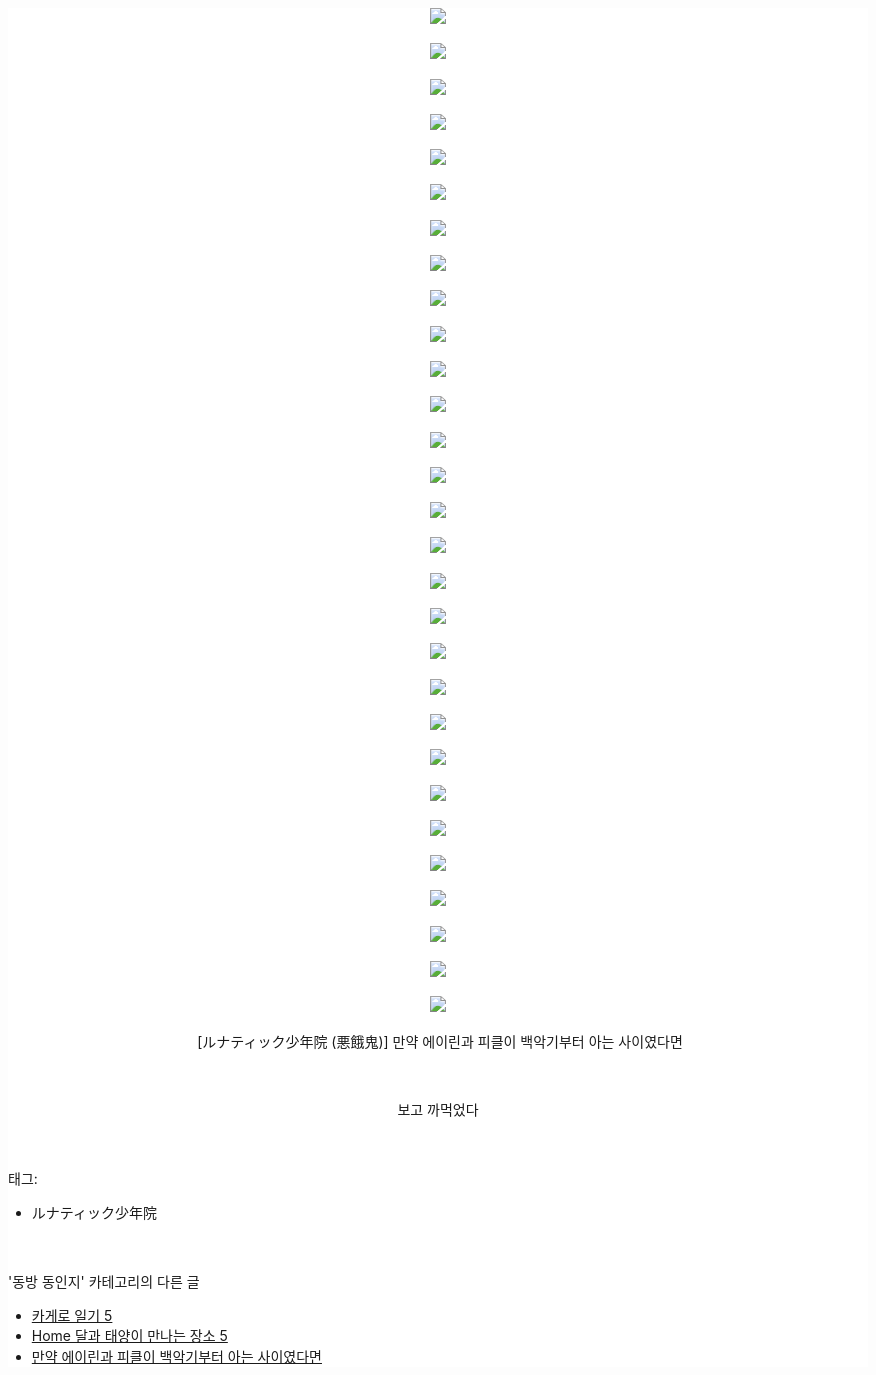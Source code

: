 <p style="text-align: center; clear: none; float: none;"><img src="{{ site.imgserver2 }}/ghap/4904/032.jpg"/></p>
<p style="text-align: center; clear: none; float: none;"><img src="{{ site.imgserver2 }}/ghap/4904/033.jpg"/></p>
<p style="text-align: center; clear: none; float: none;"><img src="{{ site.imgserver2 }}/ghap/4904/034.jpg"/></p>
<p style="text-align: center; clear: none; float: none;"><img src="{{ site.imgserver2 }}/ghap/4904/035.jpg"/></p>
<p style="text-align: center; clear: none; float: none;"><img src="{{ site.imgserver2 }}/ghap/4904/036.jpg"/></p>
<p style="text-align: center; clear: none; float: none;"><img src="{{ site.imgserver2 }}/ghap/4904/037.jpg"/></p>
<p style="text-align: center; clear: none; float: none;"><img src="{{ site.imgserver2 }}/ghap/4904/038.jpg"/></p>
<p style="text-align: center; clear: none; float: none;"><img src="{{ site.imgserver2 }}/ghap/4904/039.jpg"/></p>
<p style="text-align: center; clear: none; float: none;"><img src="{{ site.imgserver2 }}/ghap/4904/040.jpg"/></p>
<p style="text-align: center; clear: none; float: none;"><img src="{{ site.imgserver2 }}/ghap/4904/041.jpg"/></p>
<p style="text-align: center; clear: none; float: none;"><img src="{{ site.imgserver2 }}/ghap/4904/042.jpg"/></p>
<p style="text-align: center; clear: none; float: none;"><img src="{{ site.imgserver2 }}/ghap/4904/043.jpg"/></p>
<p style="text-align: center; clear: none; float: none;"><img src="{{ site.imgserver2 }}/ghap/4904/044.jpg"/></p>
<p style="text-align: center; clear: none; float: none;"><img src="{{ site.imgserver2 }}/ghap/4904/045.jpg"/></p>
<p style="text-align: center; clear: none; float: none;"><img src="{{ site.imgserver2 }}/ghap/4904/046.jpg"/></p>
<p style="text-align: center; clear: none; float: none;"><img src="{{ site.imgserver2 }}/ghap/4904/047.jpg"/></p>
<p style="text-align: center; clear: none; float: none;"><img src="{{ site.imgserver2 }}/ghap/4904/048.jpg"/></p>
<p style="text-align: center; clear: none; float: none;"><img src="{{ site.imgserver2 }}/ghap/4904/049.jpg"/></p>
<p style="text-align: center; clear: none; float: none;"><img src="{{ site.imgserver2 }}/ghap/4904/050.jpg"/></p>
<p style="text-align: center; clear: none; float: none;"><img src="{{ site.imgserver2 }}/ghap/4904/051.jpg"/></p>
<p style="text-align: center; clear: none; float: none;"><img src="{{ site.imgserver2 }}/ghap/4904/052.jpg"/></p>
<p style="text-align: center; clear: none; float: none;"><img src="{{ site.imgserver2 }}/ghap/4904/053.jpg"/></p>
<p style="text-align: center; clear: none; float: none;"><img src="{{ site.imgserver2 }}/ghap/4904/054.jpg"/></p>
<p style="text-align: center; clear: none; float: none;"><img src="{{ site.imgserver2 }}/ghap/4904/055.jpg"/></p>
<p style="text-align: center; clear: none; float: none;"><img src="{{ site.imgserver2 }}/ghap/4904/056.jpg"/></p>
<p style="text-align: center; clear: none; float: none;"><img src="{{ site.imgserver2 }}/ghap/4904/057.jpg"/></p>
<p style="text-align: center; clear: none; float: none;"><img src="{{ site.imgserver2 }}/ghap/4904/058.jpg"/></p>
<p style="text-align: center; clear: none; float: none;"><img src="{{ site.imgserver2 }}/ghap/4904/059.jpg"/></p>
<p style="text-align: center; clear: none; float: none;"><img src="{{ site.imgserver2 }}/ghap/4904/060.jpg"/></p>
<p style="text-align: center; clear: none; float: none;"> [ルナティック少年院 (悪餓鬼)] 만약 에이린과 피클이 백악기부터 아는 사이였다면</p>
<p style="text-align: center; clear: none; float: none;"><br/></p>
<p style="text-align: center; clear: none; float: none;">보고 까먹었다</p>
</div><br/>
<div class="tagTrail">
<p>태그: </p>
<ul>
<li>ルナティック少年院</li>
</ul>
</div><br/>
<div class="another">
<p>'동방 동인지' 카테고리의 다른 글</p>
<ul>
<li><a href="/ghap_4930">카게로 일기 5</a></li>
<li><a href="/ghap_4929">Home 달과 태양이 만나는 장소 5</a></li>
<li><a href="/ghap_4904">만약 에이린과 피클이 백악기부터 아는 사이였다면</a></li>